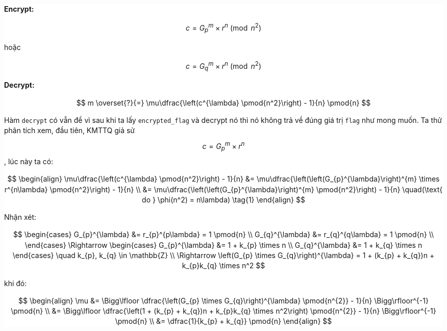 <b>Encrypt:</b>

$$
c = G_{p}^{m} \times r^{n} \pmod{n^2}
$$

hoặc

$$
c = G_{q}^{m} \times r^{n} \pmod{n^2}
$$

<b>Decrypt:</b>

$$
m \overset{?}{=} \mu\dfrac{\left(c^{\lambda} \pmod{n^2}\right) - 1}{n} \pmod{n}
$$

Hàm `decrypt` có vẫn đề vì sau khi ta lấy `encrypted_flag` và decrypt nó thì nó không trả về đúng giá trị `flag` như mong muốn. Ta thử phân tích xem, đầu tiên, KMTTQ giả sử $$c = G_{p}^{m} \times r^{n}$$, lúc này ta có:

$$
\begin{align}
    \mu\dfrac{\left(c^{\lambda} \pmod{n^2}\right) - 1}{n} &= \mu\dfrac{\left(\left(G_{p}^{\lambda}\right)^{m} \times r^{n\lambda} \pmod{n^2}\right) - 1}{n} \\
                                                       		&= \mu\dfrac{\left(\left(G_{p}^{\lambda}\right)^{m} \pmod{n^2}\right) - 1}{n} \quad(\text{ do } \phi(n^2) = n\lambda) \tag{1}
\end{align}
$$

Nhận xét:

$$
\begin{cases}
	G_{p}^{\lambda} &= r_{p}^{p\lambda} = 1 \pmod{n} \\
	G_{q}^{\lambda} &= r_{q}^{q\lambda} = 1 \pmod{n} \\
\end{cases} \Rightarrow
\begin{cases}
	G_{p}^{\lambda} &= 1 + k_{p} \times n \\
	G_{q}^{\lambda} &= 1 + k_{q} \times n
\end{cases} \quad k_{p}, k_{q} \in \mathbb{Z} \\
\Rightarrow \left(G_{p} \times G_{q}\right)^{\lambda} = 1 + (k_{p} + k_{q})n + k_{p}k_{q} \times n^2
$$

khi đó:

$$
\begin{align}
	\mu &= \Bigg\lfloor \dfrac{\left(G_{p} \times G_{q}\right)^{\lambda} \pmod{n^{2}} - 1}{n} \Bigg\rfloor^{-1} \pmod{n} \\
			&= \Bigg\lfloor \dfrac{\left(1 + (k_{p} + k_{q})n + k_{p}k_{q} \times n^2\right) \pmod{n^{2}} - 1}{n} \Bigg\rfloor^{-1} \pmod{n} \\
			&= \dfrac{1}{k_{p} + k_{q}} \pmod{n}
\end{align}
$$
